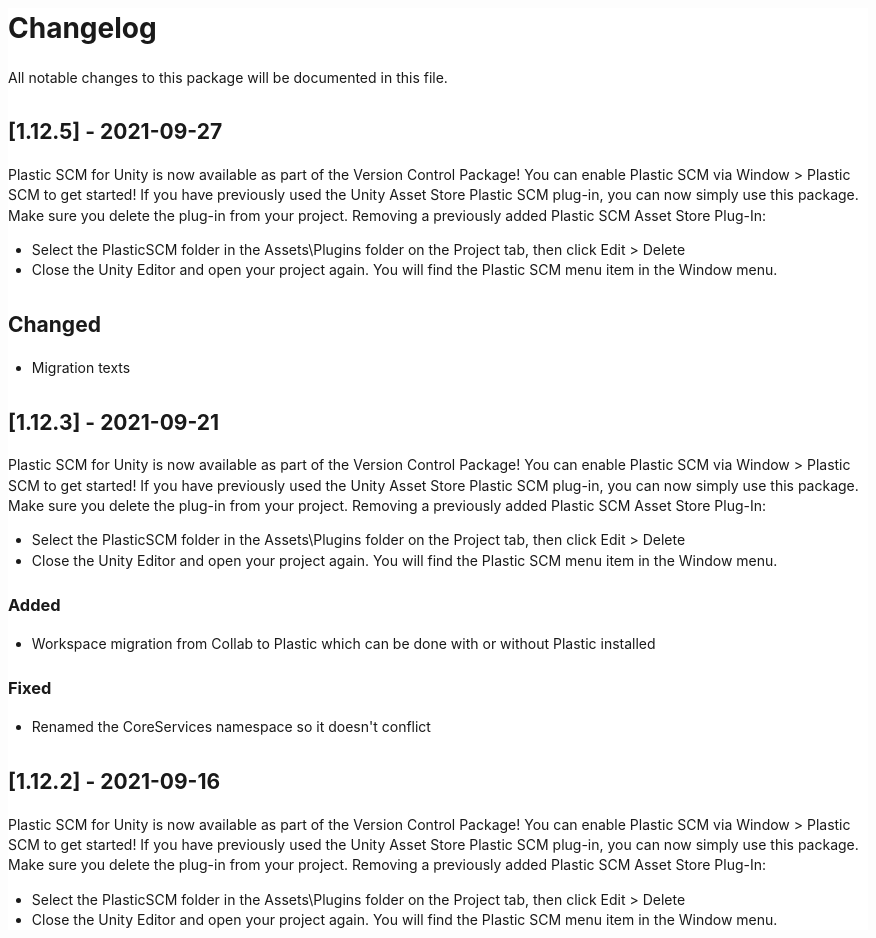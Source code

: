 # Changelog
All notable changes to this package will be documented in this file.

## [1.12.5] - 2021-09-27

Plastic SCM for Unity is now available as part of the Version Control Package! You can enable Plastic SCM via Window > Plastic SCM to get started!
If you have previously used the Unity Asset Store Plastic SCM plug-in, you can now simply use this package. Make sure you delete the plug-in from your project.
Removing a previously added Plastic SCM Asset Store Plug-In:
- Select the PlasticSCM folder in the Assets\Plugins folder on the Project tab, then click Edit > Delete
- Close the Unity Editor and open your project again. You will find the Plastic SCM menu item in the Window menu.

## Changed
- Migration texts

## [1.12.3] - 2021-09-21

Plastic SCM for Unity is now available as part of the Version Control Package! You can enable Plastic SCM via Window > Plastic SCM to get started!
If you have previously used the Unity Asset Store Plastic SCM plug-in, you can now simply use this package. Make sure you delete the plug-in from your project.
Removing a previously added Plastic SCM Asset Store Plug-In:
- Select the PlasticSCM folder in the Assets\Plugins folder on the Project tab, then click Edit > Delete
- Close the Unity Editor and open your project again. You will find the Plastic SCM menu item in the Window menu.

### Added
- Workspace migration from Collab to Plastic which can be done with or without Plastic installed

### Fixed
- Renamed the CoreServices namespace so it doesn't conflict

## [1.12.2] - 2021-09-16

Plastic SCM for Unity is now available as part of the Version Control Package! You can enable Plastic SCM via Window > Plastic SCM to get started!
If you have previously used the Unity Asset Store Plastic SCM plug-in, you can now simply use this package. Make sure you delete the plug-in from your project.
Removing a previously added Plastic SCM Asset Store Plug-In:
- Select the PlasticSCM folder in the Assets\Plugins folder on the Project tab, then click Edit > Delete
- Close the Unity Editor and open your project again. You will find the Plastic SCM menu item in the Window menu.
